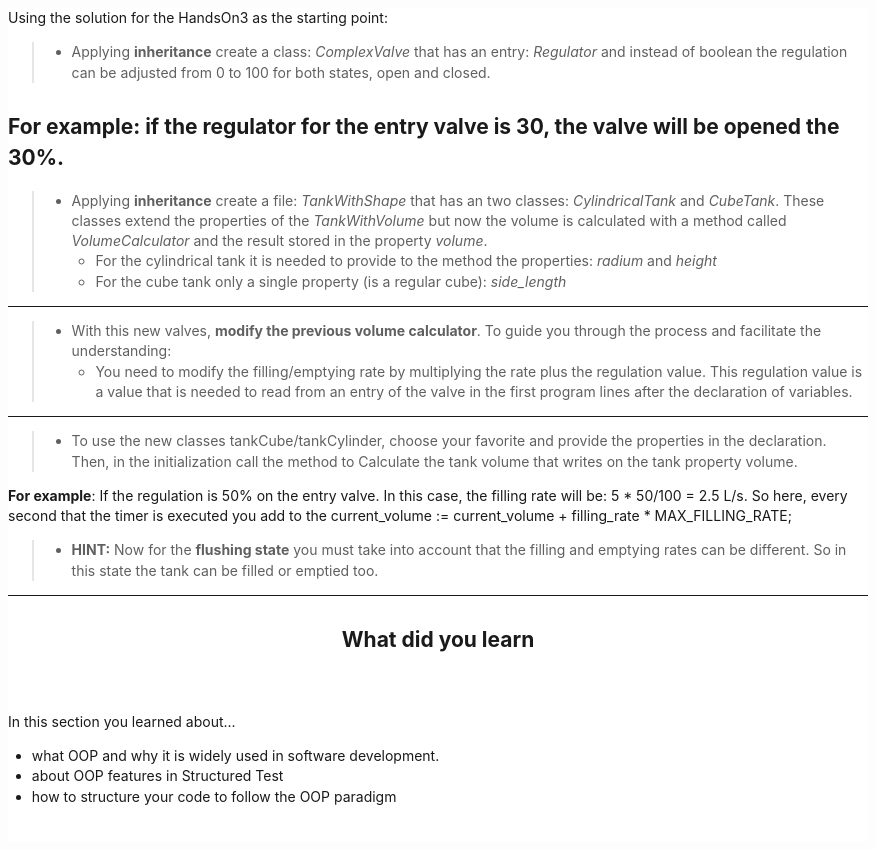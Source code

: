 Using the solution for the HandsOn3 as the starting point:


>* Applying **inheritance** create a class: *ComplexValve* that has an entry: *Regulator* and instead of boolean the regulation can be adjusted from 0 to 100 for both states, open and closed.

For example: if the regulator for the entry valve is 30, the valve will be opened the 30%.
----

>* Applying **inheritance** create a file: *TankWithShape* that has an two classes: *CylindricalTank* and *CubeTank*. These classes extend the properties of the *TankWithVolume* but now the volume is calculated with a  method called *VolumeCalculator* and the result stored in the property *volume*.
>   * For the cylindrical tank it is needed to provide to the method the properties: *radium* and *height*
>   * For the cube tank only a single property (is a regular cube): *side_length*

----

>* With this new valves, **modify the previous volume calculator**. To guide you through the process and facilitate the understanding:
>   * You need to modify the filling/emptying rate by multiplying the rate plus the regulation value. This regulation value is a value that is needed to read from an entry of the valve in the first program lines after the declaration of variables.
----

>   * To use the new classes tankCube/tankCylinder, choose your favorite and provide the properties in the declaration. Then, in the initialization call the method to Calculate the tank volume that writes on the tank property volume.


**For example**: If the regulation is 50% on the entry valve. In this case, the filling rate will be: 5 * 50/100 = 2.5 L/s. So here, every second that the timer is executed you add to the current_volume := current_volume + filling_rate * MAX_FILLING_RATE;


>* **HINT:** Now for the **flushing state** you must take into account that the filling and emptying rates can be different. So in this state the tank can be filled or emptied too.



---

<header class="slide_header">
  <h2>
        What did you learn
  </h2>
</header>

<div class="grid-two-col-foc-right">
  <div class="flex-col justify-center">
    <p>In this section you learned about...</p>
    <ul>
      <li>what OOP and why it is widely used in software development.</li>
      <li>about OOP features in Structured Test</li>
      <li>how to structure your code to follow the OOP paradigm</li>
    </ul>
    <br>
  </div>
</div>



